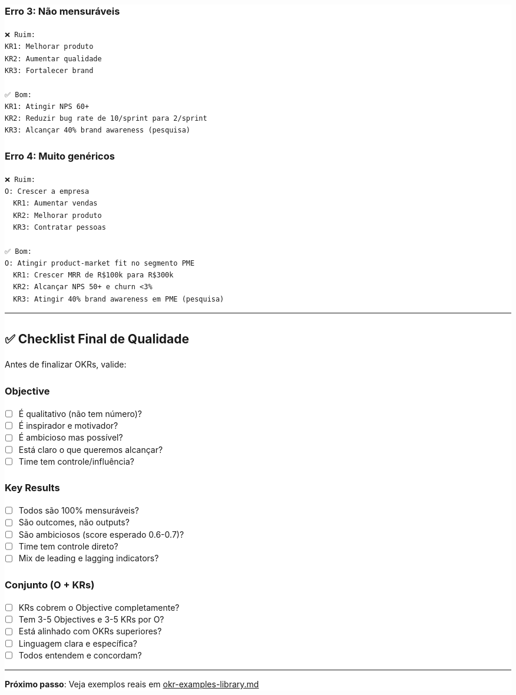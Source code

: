 ### Erro 3: Não mensuráveis

```
❌ Ruim:
KR1: Melhorar produto
KR2: Aumentar qualidade
KR3: Fortalecer brand

✅ Bom:
KR1: Atingir NPS 60+
KR2: Reduzir bug rate de 10/sprint para 2/sprint
KR3: Alcançar 40% brand awareness (pesquisa)
```

### Erro 4: Muito genéricos

```
❌ Ruim:
O: Crescer a empresa
  KR1: Aumentar vendas
  KR2: Melhorar produto
  KR3: Contratar pessoas

✅ Bom:
O: Atingir product-market fit no segmento PME
  KR1: Crescer MRR de R$100k para R$300k
  KR2: Alcançar NPS 50+ e churn <3%
  KR3: Atingir 40% brand awareness em PME (pesquisa)
```

---

## ✅ Checklist Final de Qualidade

Antes de finalizar OKRs, valide:

### Objective
- [ ] É qualitativo (não tem número)?
- [ ] É inspirador e motivador?
- [ ] É ambicioso mas possível?
- [ ] Está claro o que queremos alcançar?
- [ ] Time tem controle/influência?

### Key Results
- [ ] Todos são 100% mensuráveis?
- [ ] São outcomes, não outputs?
- [ ] São ambiciosos (score esperado 0.6-0.7)?
- [ ] Time tem controle direto?
- [ ] Mix de leading e lagging indicators?

### Conjunto (O + KRs)
- [ ] KRs cobrem o Objective completamente?
- [ ] Tem 3-5 Objectives e 3-5 KRs por O?
- [ ] Está alinhado com OKRs superiores?
- [ ] Linguagem clara e específica?
- [ ] Todos entendem e concordam?

---

**Próximo passo**: Veja exemplos reais em [okr-examples-library.md](okr-examples-library.md)
